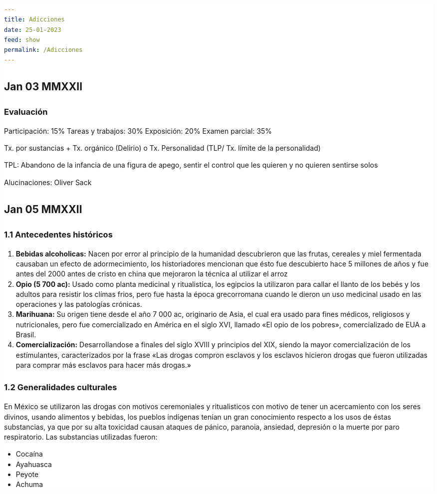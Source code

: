 ```yaml
---
title: Adicciones
date: 25-01-2023
feed: show
permalink: /Adicciones
---
```


## Jan 03 MMXXII
### Evaluación
Participación: 15%
Tareas y trabajos: 30%
Exposición: 20%
Examen parcial: 35%

Tx. por sustancias + Tx. orgánico (Delirio) o Tx. Personalidad (TLP/ Tx. límite de la personalidad)

TPL: Abandono de la infancia de una figura de apego, sentir el control que les quieren y no quieren sentirse solos

Alucinaciones: Oliver Sack

## Jan 05 MMXXII
### 1.1 Antecedentes históricos
1. **Bebidas alcoholicas:** Nacen por error al principio de la humanidad descubrieron que las frutas, cereales y miel fermentada causaban un efecto de adormecimiento, los historiadores mencionan que ésto fue descubierto hace 5 millones de años y fue antes del 2000 antes de cristo en china que mejoraron la técnica al utilizar el arroz
2. **Opio (5 700 ac):** Usado como planta medicinal y ritualistíca, los egipcios la utilizaron para callar el llanto de los bebés y los adultos para resistir los clímas frios, pero fue hasta la época grecorromana cuando le dieron un uso medicinal usado en las operaciones y las patologías crónicas.
3. **Marihuana:** Su origen tiene desde el año 7 000 ac, originario de Asia, el cual era usado para fines médicos, religiosos y nutricionales, pero fue comercializado en América en el siglo XVI, llamado «El opio de los pobres», comercializado de EUA a Brasil.
4. **Comercialización:** Desarrollandose a finales del siglo XVIII y principios del XIX, siendo la mayor comercialización de los estímulantes, caracterizados por la frase «Las drogas compron esclavos y los esclavos hicieron drogas que fueron utilizadas para comprar más esclavos para hacer más drogas.»

### 1.2 Generalidades culturales
En México se utilizaron las drogas con motivos ceremoniales y ritualisticos con motivo de tener un acercamiento con los seres divinos, usando alimentos y bebidas, los pueblos indígenas tenían un gran conocimiento respecto a los usos de éstas substancias, ya que por su alta toxicidad causan ataques de pánico, paranoia, ansiedad, depresión o la muerte por paro respiratorio. Las substancias utilizadas fueron:
- Cocaína
- Ayahuasca
- Peyote
- Achuma
